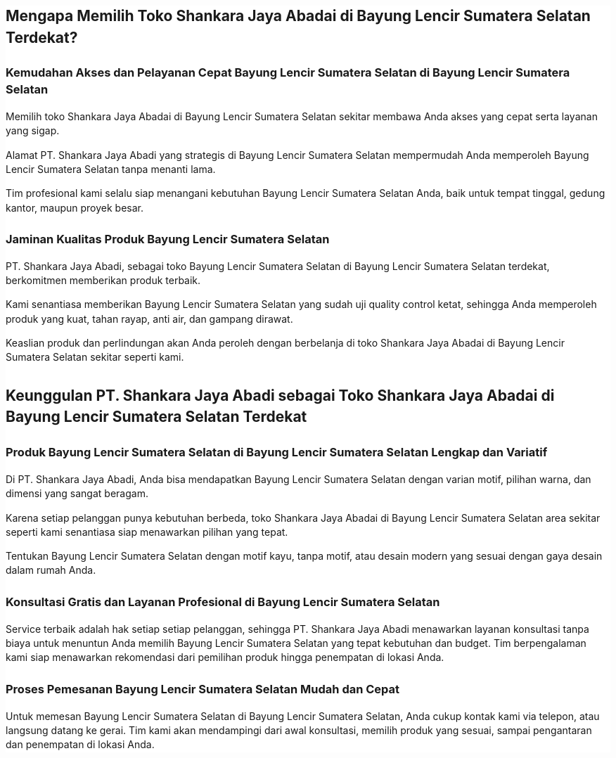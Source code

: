 ## Mengapa Memilih Toko Shankara Jaya Abadai di Bayung Lencir Sumatera Selatan Terdekat?

### Kemudahan Akses dan Pelayanan Cepat Bayung Lencir Sumatera Selatan di Bayung Lencir Sumatera Selatan

Memilih toko Shankara Jaya Abadai di Bayung Lencir Sumatera Selatan sekitar membawa Anda akses yang cepat serta layanan yang sigap.

Alamat PT. Shankara Jaya Abadi yang strategis di Bayung Lencir Sumatera Selatan mempermudah Anda memperoleh Bayung Lencir Sumatera Selatan tanpa menanti lama.

Tim profesional kami selalu siap menangani kebutuhan Bayung Lencir Sumatera Selatan Anda, baik untuk tempat tinggal, gedung kantor, maupun proyek besar.

### Jaminan Kualitas Produk Bayung Lencir Sumatera Selatan

PT. Shankara Jaya Abadi, sebagai toko Bayung Lencir Sumatera Selatan di Bayung Lencir Sumatera Selatan terdekat, berkomitmen memberikan produk terbaik.

Kami senantiasa memberikan Bayung Lencir Sumatera Selatan yang sudah uji quality control ketat, sehingga Anda memperoleh produk yang kuat, tahan rayap, anti air, dan gampang dirawat.

Keaslian produk dan perlindungan akan Anda peroleh dengan berbelanja di toko Shankara Jaya Abadai di Bayung Lencir Sumatera Selatan sekitar seperti kami.

## Keunggulan PT. Shankara Jaya Abadi sebagai Toko Shankara Jaya Abadai di Bayung Lencir Sumatera Selatan Terdekat

### Produk Bayung Lencir Sumatera Selatan di Bayung Lencir Sumatera Selatan Lengkap dan Variatif

Di PT. Shankara Jaya Abadi, Anda bisa mendapatkan Bayung Lencir Sumatera Selatan dengan varian motif, pilihan warna, dan dimensi yang sangat beragam.

Karena setiap pelanggan punya kebutuhan berbeda, toko Shankara Jaya Abadai di Bayung Lencir Sumatera Selatan area sekitar seperti kami senantiasa siap menawarkan pilihan yang tepat.

Tentukan Bayung Lencir Sumatera Selatan dengan motif kayu, tanpa motif, atau desain modern yang sesuai dengan gaya desain dalam rumah Anda.

### Konsultasi Gratis dan Layanan Profesional di Bayung Lencir Sumatera Selatan

Service terbaik adalah hak setiap setiap pelanggan, sehingga PT. Shankara Jaya Abadi menawarkan layanan konsultasi tanpa biaya untuk menuntun Anda memilih Bayung Lencir Sumatera Selatan yang tepat kebutuhan dan budget. Tim berpengalaman kami siap menawarkan rekomendasi dari pemilihan produk hingga penempatan di lokasi Anda.

### Proses Pemesanan Bayung Lencir Sumatera Selatan Mudah dan Cepat

Untuk memesan Bayung Lencir Sumatera Selatan di Bayung Lencir Sumatera Selatan, Anda cukup kontak kami via telepon, atau langsung datang ke gerai. Tim kami akan mendampingi dari awal konsultasi, memilih produk yang sesuai, sampai pengantaran dan penempatan di lokasi Anda.
